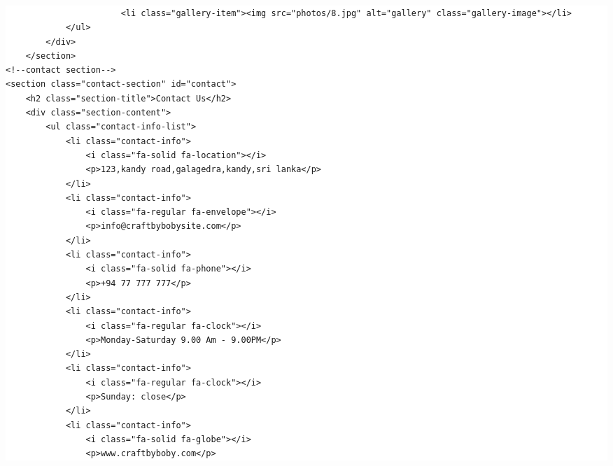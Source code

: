                            <li class="gallery-item"><img src="photos/8.jpg" alt="gallery" class="gallery-image"></li>
                </ul>
            </div>
        </section>
    <!--contact section-->
    <section class="contact-section" id="contact">
        <h2 class="section-title">Contact Us</h2>
        <div class="section-content">
            <ul class="contact-info-list">
                <li class="contact-info">
                    <i class="fa-solid fa-location"></i>
                    <p>123,kandy road,galagedra,kandy,sri lanka</p>
                </li>
                <li class="contact-info">
                    <i class="fa-regular fa-envelope"></i>
                    <p>info@craftbybobysite.com</p>
                </li>
                <li class="contact-info">
                    <i class="fa-solid fa-phone"></i>
                    <p>+94 77 777 777</p>
                </li>
                <li class="contact-info">
                    <i class="fa-regular fa-clock"></i>
                    <p>Monday-Saturday 9.00 Am - 9.00PM</p>
                </li>
                <li class="contact-info">
                    <i class="fa-regular fa-clock"></i>
                    <p>Sunday: close</p>
                </li>
                <li class="contact-info">
                    <i class="fa-solid fa-globe"></i>
                    <p>www.craftbyboby.com</p>
